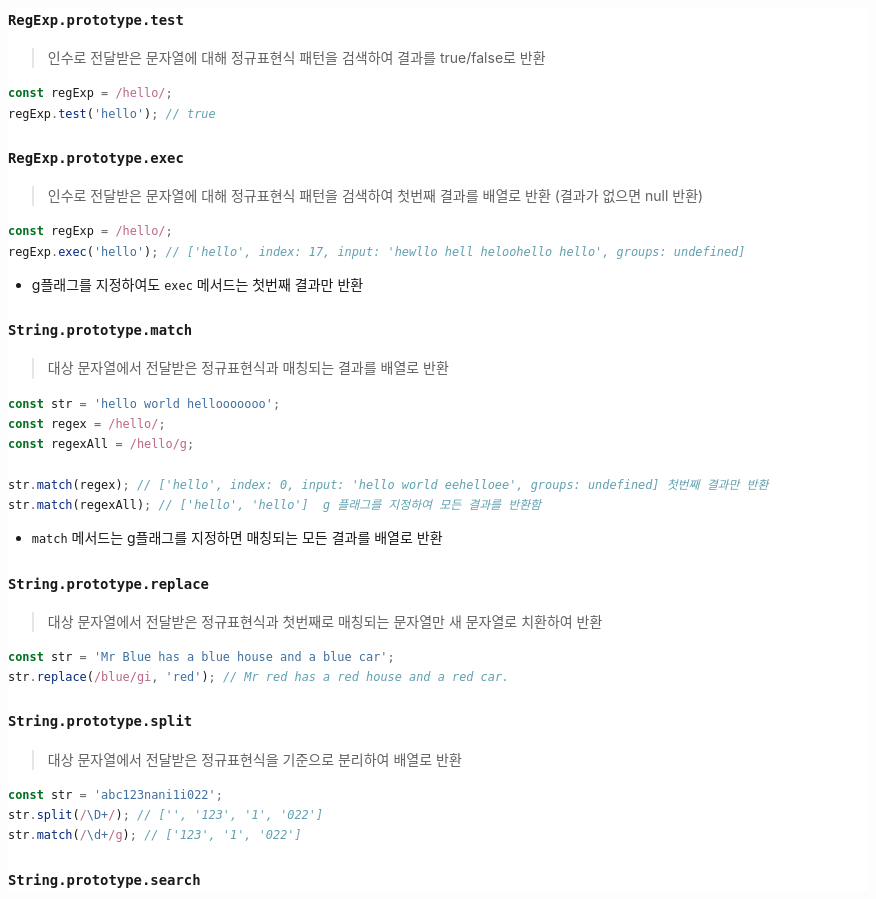 ### `RegExp.prototype.test`

> 인수로 전달받은 문자열에 대해 정규표현식 패턴을 검색하여 결과를 true/false로 반환

```js
const regExp = /hello/;
regExp.test('hello'); // true
```

### `RegExp.prototype.exec`

> 인수로 전달받은 문자열에 대해 정규표현식 패턴을 검색하여 첫번째 결과를 배열로 반환 (결과가 없으면 null 반환)

```js
const regExp = /hello/;
regExp.exec('hello'); // ['hello', index: 17, input: 'hewllo hell heloohello hello', groups: undefined]
```

- g플래그를 지정하여도 `exec` 메서드는 첫번째 결과만 반환

### `String.prototype.match`

> 대상 문자열에서 전달받은 정규표현식과 매칭되는 결과를 배열로 반환

```js
const str = 'hello world hellooooooo';
const regex = /hello/;
const regexAll = /hello/g;

str.match(regex); // ['hello', index: 0, input: 'hello world eehelloee', groups: undefined] 첫번째 결과만 반환
str.match(regexAll); // ['hello', 'hello']  g 플래그를 지정하여 모든 결과를 반환함
```

- `match` 메서드는 g플래그를 지정하면 매칭되는 모든 결과를 배열로 반환

### `String.prototype.replace`

> 대상 문자열에서 전달받은 정규표현식과 첫번째로 매칭되는 문자열만 새 문자열로 치환하여 반환

```js
const str = 'Mr Blue has a blue house and a blue car';
str.replace(/blue/gi, 'red'); // Mr red has a red house and a red car.
```

### `String.prototype.split`

> 대상 문자열에서 전달받은 정규표현식을 기준으로 분리하여 배열로 반환

```js
const str = 'abc123nani1i022';
str.split(/\D+/); // ['', '123', '1', '022']
str.match(/\d+/g); // ['123', '1', '022']
```

### `String.prototype.search`
